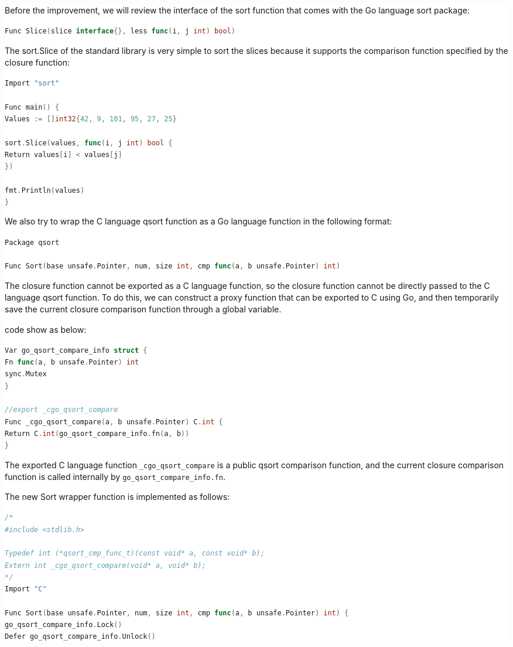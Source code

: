 Before the improvement, we will review the interface of the sort function that comes with the Go language sort package:

```go
Func Slice(slice interface{}, less func(i, j int) bool)
```

The sort.Slice of the standard library is very simple to sort the slices because it supports the comparison function specified by the closure function:

```go
Import "sort"

Func main() {
Values ​​:= []int32{42, 9, 101, 95, 27, 25}

sort.Slice(values, func(i, j int) bool {
Return values[i] < values[j]
})

fmt.Println(values)
}
```

We also try to wrap the C language qsort function as a Go language function in the following format:

```go
Package qsort

Func Sort(base unsafe.Pointer, num, size int, cmp func(a, b unsafe.Pointer) int)
```

The closure function cannot be exported as a C language function, so the closure function cannot be directly passed to the C language qsort function.
To do this, we can construct a proxy function that can be exported to C using Go, and then temporarily save the current closure comparison function through a global variable.

code show as below:

```go
Var go_qsort_compare_info struct {
Fn func(a, b unsafe.Pointer) int
sync.Mutex
}

//export _cgo_qsort_compare
Func _cgo_qsort_compare(a, b unsafe.Pointer) C.int {
Return C.int(go_qsort_compare_info.fn(a, b))
}
```

The exported C language function `_cgo_qsort_compare` is a public qsort comparison function, and the current closure comparison function is called internally by `go_qsort_compare_info.fn`.

The new Sort wrapper function is implemented as follows:

```go
/*
#include <stdlib.h>

Typedef int (*qsort_cmp_func_t)(const void* a, const void* b);
Extern int _cgo_qsort_compare(void* a, void* b);
*/
Import "C"

Func Sort(base unsafe.Pointer, num, size int, cmp func(a, b unsafe.Pointer) int) {
go_qsort_compare_info.Lock()
Defer go_qsort_compare_info.Unlock()

```